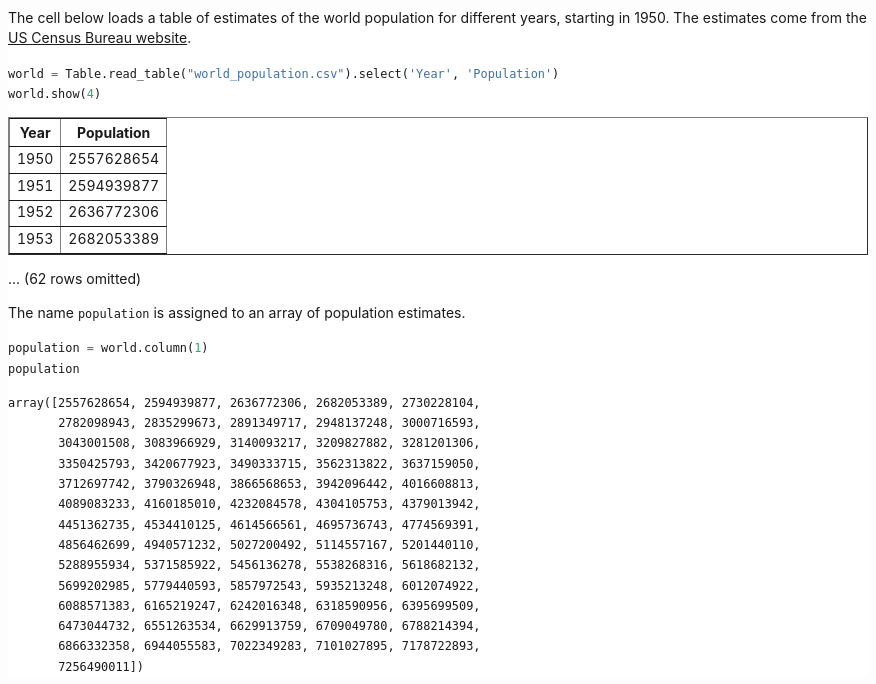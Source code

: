 
The cell below loads a table of estimates of the world population for different years, starting in 1950. The estimates come from the [US Census Bureau website](https://www.census.gov/en.html).


```python
world = Table.read_table("world_population.csv").select('Year', 'Population')
world.show(4)
```


<table border="1" class="dataframe">
    <thead>
        <tr>
            <th>Year</th> <th>Population</th>
        </tr>
    </thead>
    <tbody>
        <tr>
            <td>1950</td> <td>2557628654</td>
        </tr>
        <tr>
            <td>1951</td> <td>2594939877</td>
        </tr>
        <tr>
            <td>1952</td> <td>2636772306</td>
        </tr>
        <tr>
            <td>1953</td> <td>2682053389</td>
        </tr>
    </tbody>
</table>
<p>... (62 rows omitted)</p>


The name `population` is assigned to an array of population estimates.


```python
population = world.column(1)
population
```




    array([2557628654, 2594939877, 2636772306, 2682053389, 2730228104,
           2782098943, 2835299673, 2891349717, 2948137248, 3000716593,
           3043001508, 3083966929, 3140093217, 3209827882, 3281201306,
           3350425793, 3420677923, 3490333715, 3562313822, 3637159050,
           3712697742, 3790326948, 3866568653, 3942096442, 4016608813,
           4089083233, 4160185010, 4232084578, 4304105753, 4379013942,
           4451362735, 4534410125, 4614566561, 4695736743, 4774569391,
           4856462699, 4940571232, 5027200492, 5114557167, 5201440110,
           5288955934, 5371585922, 5456136278, 5538268316, 5618682132,
           5699202985, 5779440593, 5857972543, 5935213248, 6012074922,
           6088571383, 6165219247, 6242016348, 6318590956, 6395699509,
           6473044732, 6551263534, 6629913759, 6709049780, 6788214394,
           6866332358, 6944055583, 7022349283, 7101027895, 7178722893,
           7256490011])
